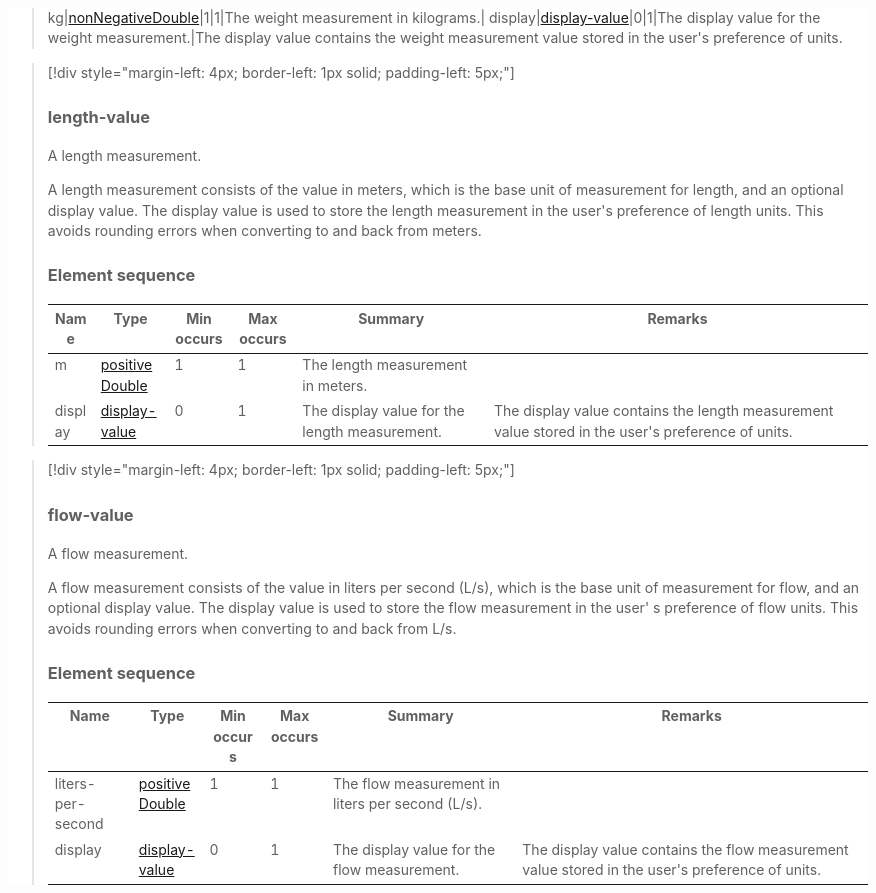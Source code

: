> kg|[nonNegativeDouble](#nonNegativeDouble)|1|1|The weight measurement in kilograms.|
> display|[display-value](#display-value)|0|1|The display value for the weight measurement.|The display value contains the weight measurement value stored in the user's preference of units.
>
>

>[!div style="margin-left: 4px; border-left: 1px solid; padding-left: 5px;"]
>
> <a name='length-value'></a>
>
> ### length-value
>
> A length measurement.
>
> A length measurement consists of the value in meters, which is the base unit of measurement for length, and an optional display value. The display value is used to store the length measurement in the user's preference of length units. This avoids rounding errors when converting to and back from meters.
>
> ### Element sequence
>
> Name|Type|Min occurs|Max occurs|Summary|Remarks
> ---|---|---|---|---|---
> m|[positiveDouble](#positiveDouble)|1|1|The length measurement in meters.|
> display|[display-value](#display-value)|0|1|The display value for the length measurement.|The display value contains the length measurement value stored in the user's preference of units.
>
>

>[!div style="margin-left: 4px; border-left: 1px solid; padding-left: 5px;"]
>
> <a name='flow-value'></a>
>
> ### flow-value
>
> A flow measurement.
>
> A flow measurement consists of the value in liters per second (L/s), which is the base unit of measurement for flow, and an optional display value. The display value is used to store the flow measurement in the user' s preference of flow units. This avoids rounding errors when converting to and back from L/s.
>
> ### Element sequence
>
> Name|Type|Min occurs|Max occurs|Summary|Remarks
> ---|---|---|---|---|---
> liters-per-second|[positiveDouble](#positiveDouble)|1|1|The flow measurement in liters per second (L/s).|
> display|[display-value](#display-value)|0|1|The display value for the flow measurement.|The display value contains the flow measurement value stored in the user's preference of units.
>
>
